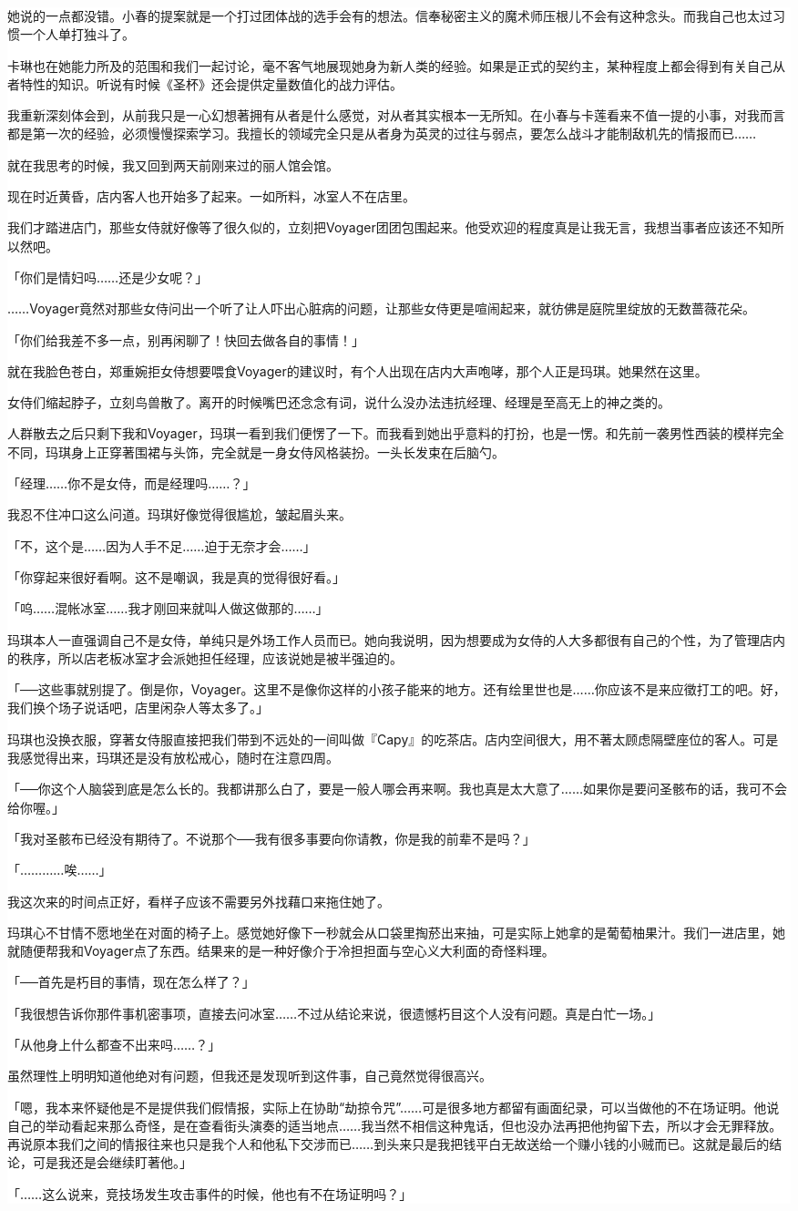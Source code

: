 她说的一点都没错。小春的提案就是一个打过团体战的选手会有的想法。信奉秘密主义的魔术师压根儿不会有这种念头。而我自己也太过习惯一个人单打独斗了。

卡琳也在她能力所及的范围和我们一起讨论，毫不客气地展现她身为新人类的经验。如果是正式的契约主，某种程度上都会得到有关自己从者特性的知识。听说有时候《圣杯》还会提供定量数值化的战力评估。

我重新深刻体会到，从前我只是一心幻想著拥有从者是什么感觉，对从者其实根本一无所知。在小春与卡莲看来不值一提的小事，对我而言都是第一次的经验，必须慢慢探索学习。我擅长的领域完全只是从者身为英灵的过往与弱点，要怎么战斗才能制敌机先的情报而已……

就在我思考的时候，我又回到两天前刚来过的丽人馆会馆。

现在时近黄昏，店内客人也开始多了起来。一如所料，冰室人不在店里。

我们才踏进店门，那些女侍就好像等了很久似的，立刻把Voyager团团包围起来。他受欢迎的程度真是让我无言，我想当事者应该还不知所以然吧。

「你们是情妇吗……还是少女呢？」

……Voyager竟然对那些女侍问出一个听了让人吓出心脏病的问题，让那些女侍更是喧闹起来，就彷佛是庭院里绽放的无数蔷薇花朵。

「你们给我差不多一点，别再闲聊了！快回去做各自的事情！」

就在我脸色苍白，郑重婉拒女侍想要喂食Voyager的建议时，有个人出现在店内大声咆哮，那个人正是玛琪。她果然在这里。

女侍们缩起脖子，立刻鸟兽散了。离开的时候嘴巴还念念有词，说什么没办法违抗经理、经理是至高无上的神之类的。

人群散去之后只剩下我和Voyager，玛琪一看到我们便愣了一下。而我看到她出乎意料的打扮，也是一愣。和先前一袭男性西装的模样完全不同，玛琪身上正穿著围裙与头饰，完全就是一身女侍风格装扮。一头长发束在后脑勺。

「经理……你不是女侍，而是经理吗……？」

我忍不住冲口这么问道。玛琪好像觉得很尴尬，皱起眉头来。

「不，这个是……因为人手不足……迫于无奈才会……」

「你穿起来很好看啊。这不是嘲讽，我是真的觉得很好看。」

「呜……混帐冰室……我才刚回来就叫人做这做那的……」

玛琪本人一直强调自己不是女侍，单纯只是外场工作人员而已。她向我说明，因为想要成为女侍的人大多都很有自己的个性，为了管理店内的秩序，所以店老板冰室才会派她担任经理，应该说她是被半强迫的。

「──这些事就别提了。倒是你，Voyager。这里不是像你这样的小孩子能来的地方。还有绘里世也是……你应该不是来应徵打工的吧。好，我们换个场子说话吧，店里闲杂人等太多了。」

玛琪也没换衣服，穿著女侍服直接把我们带到不远处的一间叫做『Capy』的吃茶店。店内空间很大，用不著太顾虑隔壁座位的客人。可是我感觉得出来，玛琪还是没有放松戒心，随时在注意四周。

「──你这个人脑袋到底是怎么长的。我都讲那么白了，要是一般人哪会再来啊。我也真是太大意了……如果你是要问圣骸布的话，我可不会给你喔。」

「我对圣骸布已经没有期待了。不说那个──我有很多事要向你请教，你是我的前辈不是吗？」

「…………唉……」

我这次来的时间点正好，看样子应该不需要另外找藉口来拖住她了。

玛琪心不甘情不愿地坐在对面的椅子上。感觉她好像下一秒就会从口袋里掏菸出来抽，可是实际上她拿的是葡萄柚果汁。我们一进店里，她就随便帮我和Voyager点了东西。结果来的是一种好像介于冷担担面与空心义大利面的奇怪料理。

「──首先是朽目的事情，现在怎么样了？」

「我很想告诉你那件事机密事项，直接去问冰室……不过从结论来说，很遗憾朽目这个人没有问题。真是白忙一场。」

「从他身上什么都查不出来吗……？」

虽然理性上明明知道他绝对有问题，但我还是发现听到这件事，自己竟然觉得很高兴。

「嗯，我本来怀疑他是不是提供我们假情报，实际上在协助“劫掠令咒”……可是很多地方都留有画面纪录，可以当做他的不在场证明。他说自己的举动看起来那么奇怪，是在查看街头演奏的适当地点……我当然不相信这种鬼话，但也没办法再把他拘留下去，所以才会无罪释放。再说原本我们之间的情报往来也只是我个人和他私下交涉而已……到头来只是我把钱平白无故送给一个赚小钱的小贼而已。这就是最后的结论，可是我还是会继续盯著他。」

「……这么说来，竞技场发生攻击事件的时候，他也有不在场证明吗？」
